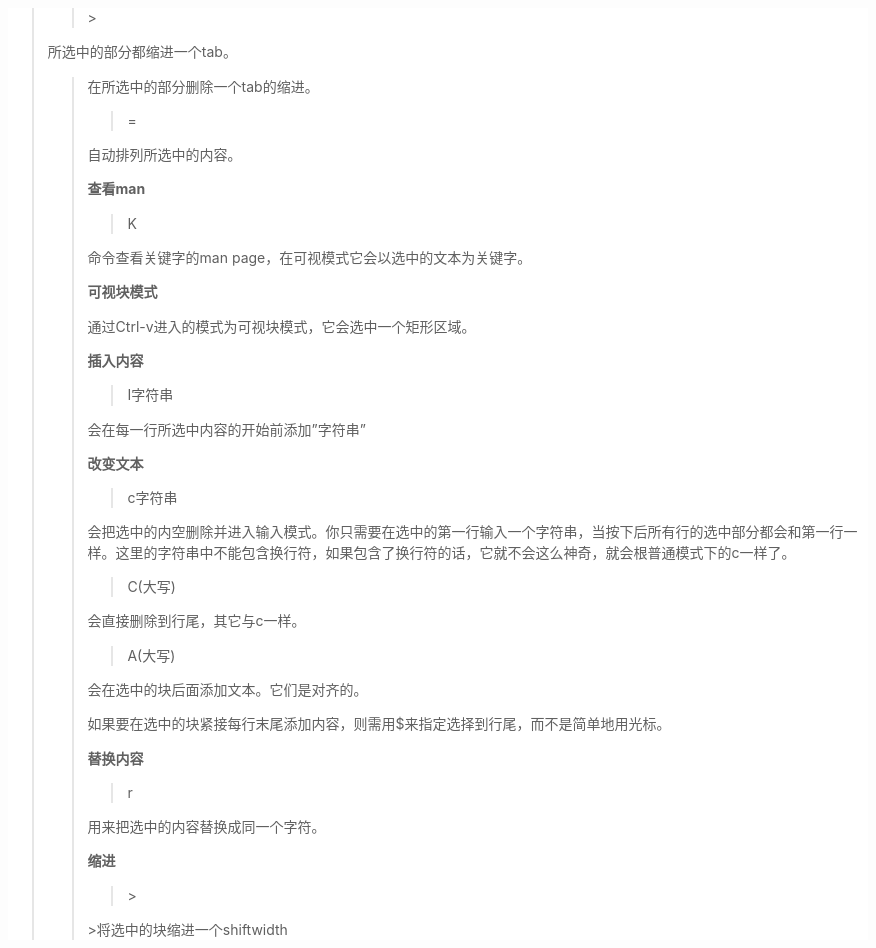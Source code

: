 > > \>
>
> 所选中的部分都缩进一个tab。
>
> > 在所选中的部分删除一个tab的缩进。
> >
> > > =
> >
> > 自动排列所选中的内容。
> >
> > **查看man**
> >
> > > K
> >
> > 命令查看关键字的man page，在可视模式它会以选中的文本为关键字。
> >
> > **可视块模式**
> >
> > 通过Ctrl-v进入的模式为可视块模式，它会选中一个矩形区域。
> >
> > **插入内容**
> >
> > > I字符串
> >
> > 会在每一行所选中内容的开始前添加”字符串”
> >
> > **改变文本**
> >
> > > c字符串
> >
> > 会把选中的内空删除并进入输入模式。你只需要在选中的第一行输入一个字符串，当按下后所有行的选中部分都会和第一行一样。这里的字符串中不能包含换行符，如果包含了换行符的话，它就不会这么神奇，就会根普通模式下的c一样了。
> >
> > > C(大写)
> >
> > 会直接删除到行尾，其它与c一样。
> >
> > > A(大写)
> >
> > 会在选中的块后面添加文本。它们是对齐的。
> >
> > 如果要在选中的块紧接每行末尾添加内容，则需用$来指定选择到行尾，而不是简单地用光标。
> >
> > **替换内容**
> >
> > > r
> >
> > 用来把选中的内容替换成同一个字符。
> >
> > **缩进**
> >
> > > \>
> >
> > \>将选中的块缩进一个shiftwidth
